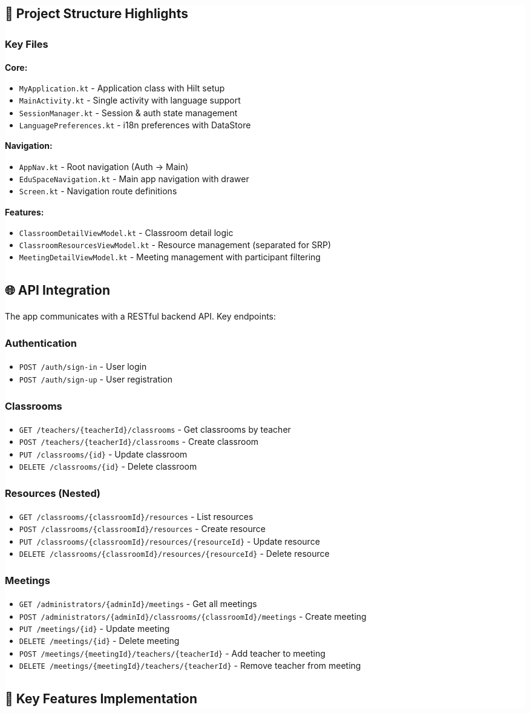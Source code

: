 ## 📂 Project Structure Highlights

### Key Files

**Core:**
- `MyApplication.kt` - Application class with Hilt setup
- `MainActivity.kt` - Single activity with language support
- `SessionManager.kt` - Session & auth state management
- `LanguagePreferences.kt` - i18n preferences with DataStore

**Navigation:**
- `AppNav.kt` - Root navigation (Auth → Main)
- `EduSpaceNavigation.kt` - Main app navigation with drawer
- `Screen.kt` - Navigation route definitions

**Features:**
- `ClassroomDetailViewModel.kt` - Classroom detail logic
- `ClassroomResourcesViewModel.kt` - Resource management (separated for SRP)
- `MeetingDetailViewModel.kt` - Meeting management with participant filtering

## 🌐 API Integration

The app communicates with a RESTful backend API. Key endpoints:

### Authentication
- `POST /auth/sign-in` - User login
- `POST /auth/sign-up` - User registration

### Classrooms
- `GET /teachers/{teacherId}/classrooms` - Get classrooms by teacher
- `POST /teachers/{teacherId}/classrooms` - Create classroom
- `PUT /classrooms/{id}` - Update classroom
- `DELETE /classrooms/{id}` - Delete classroom

### Resources (Nested)
- `GET /classrooms/{classroomId}/resources` - List resources
- `POST /classrooms/{classroomId}/resources` - Create resource
- `PUT /classrooms/{classroomId}/resources/{resourceId}` - Update resource
- `DELETE /classrooms/{classroomId}/resources/{resourceId}` - Delete resource

### Meetings
- `GET /administrators/{adminId}/meetings` - Get all meetings
- `POST /administrators/{adminId}/classrooms/{classroomId}/meetings` - Create meeting
- `PUT /meetings/{id}` - Update meeting
- `DELETE /meetings/{id}` - Delete meeting
- `POST /meetings/{meetingId}/teachers/{teacherId}` - Add teacher to meeting
- `DELETE /meetings/{meetingId}/teachers/{teacherId}` - Remove teacher from meeting

## 🎯 Key Features Implementation
